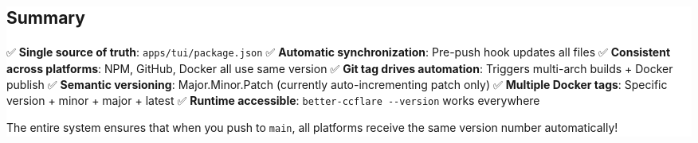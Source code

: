 ## Summary

✅ **Single source of truth**: `apps/tui/package.json`
✅ **Automatic synchronization**: Pre-push hook updates all files
✅ **Consistent across platforms**: NPM, GitHub, Docker all use same version
✅ **Git tag drives automation**: Triggers multi-arch builds + Docker publish
✅ **Semantic versioning**: Major.Minor.Patch (currently auto-incrementing patch only)
✅ **Multiple Docker tags**: Specific version + minor + major + latest
✅ **Runtime accessible**: `better-ccflare --version` works everywhere

The entire system ensures that when you push to `main`, all platforms receive the same version number automatically!
